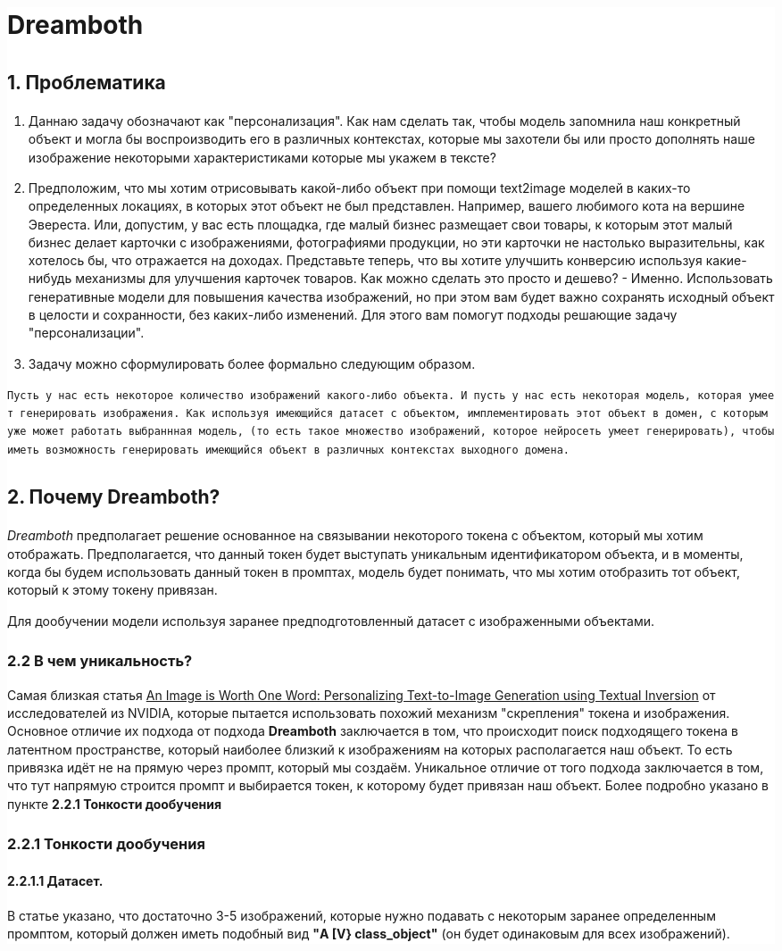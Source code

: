 # Dreamboth

## 1. Проблематика

1. Даннаю задачу обозначают как "персонализация". Как нам сделать так, чтобы модель запомнила наш конкретный объект и могла бы воспроизводить его
в различных контекстах, которые мы захотели бы или просто дополнять наше изображение некоторыми характеристиками которые мы укажем в тексте?

2. Предположим, что мы хотим отрисовывать какой-либо объект при помощи text2image моделей в каких-то определенных локациях, в которых этот объект не был представлен. Например, вашего любимого кота на вершине Эвереста. Или, допустим, у вас есть площадка, где малый бизнес размещает свои товары, к которым этот малый бизнес делает карточки с изображениями, фотографиями продукции, но эти карточки не настолько выразительны, как хотелось бы, что отражается на доходах. Представьте теперь, что вы хотите улучшить конверсию используя какие-нибудь механизмы для улучшения карточек товаров. Как можно сделать это просто и дешево? - Именно. Использовать генеративные модели для повышения качества изображений, но при этом вам будет важно сохранять исходный объект в целости и сохранности, без каких-либо изменений. Для этого вам помогут подходы решающие задачу "персонализации".

3. Задачу можно сформулировать более формально следующим образом.

```
Пусть у нас есть некоторое количество изображений какого-либо объекта. И пусть у нас есть некоторая модель, которая умеет генерировать изображения. Как используя имеющийся датасет с объектом, имплементировать этот объект в домен, с которым уже может работать выбраннная модель, (то есть такое множество изображений, которое нейросеть умеет генерировать), чтобы иметь возможность генерировать имеющийся объект в различных контекстах выходного домена.
```

## 2. Почему Dreamboth?

*Dreamboth* предполагает решение основанное на связывании некоторого токена с объектом, который мы хотим отображать. Предполагается, что данный токен будет выступать уникальным идентификатором объекта, и в моменты, когда бы будем использовать данный токен в промптах, модель будет понимать, что мы хотим отобразить тот объект, который к этому токену привязан.

Для дообучении модели используя заранее предподготовленный датасет
с изображенными объектами.

### 2.2 В чем уникальность?

Самая близкая статья [An Image is Worth One Word: Personalizing Text-to-Image Generation using Textual Inversion](https://arxiv.org/pdf/2208.01618.pdf) от исследователей из NVIDIA, которые пытается использовать похожий механизм "скрепления" токена и изображения.
Основное отличие их подхода от подхода **Dreamboth** заключается в том, что происходит поиск подходящего токена в латентном пространстве, который наиболее близкий к изображениям на которых располагается наш объект. То есть привязка идёт не на прямую через промпт, который мы создаём.
Уникальное отличие от того подхода заключается в том, что тут напрямую строится промпт и выбирается токен, к которому будет привязан наш объект.
Более подробно указано в пункте **2.2.1 Тонкости дообучения**

### 2.2.1 Тонкости дообучения
#### 2.2.1.1 Датасет.
В статье указано, что достаточно 3-5 изображений, которые нужно подавать с некоторым заранее определенным промптом, который должен иметь подобный вид **"A [V} class_object"** (он будет одинаковым для всех изображений). 
